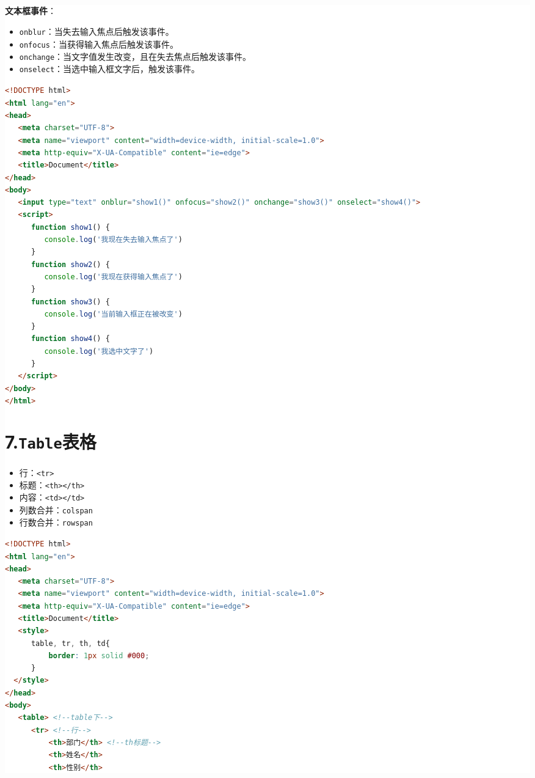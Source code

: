 **文本框事件**：

- `onblur`：当失去输入焦点后触发该事件。
- `onfocus`：当获得输入焦点后触发该事件。
- `onchange`：当文字值发生改变，且在失去焦点后触发该事件。
- `onselect`：当选中输入框文字后，触发该事件。

```html
<!DOCTYPE html>
<html lang="en">
<head>
   <meta charset="UTF-8">
   <meta name="viewport" content="width=device-width, initial-scale=1.0">
   <meta http-equiv="X-UA-Compatible" content="ie=edge">
   <title>Document</title>
</head>
<body>
   <input type="text" onblur="show1()" onfocus="show2()" onchange="show3()" onselect="show4()">
   <script>
      function show1() {
         console.log('我现在失去输入焦点了')
      }
      function show2() {
         console.log('我现在获得输入焦点了')
      }
      function show3() {
         console.log('当前输入框正在被改变')
      }
      function show4() {
         console.log('我选中文字了')
      }
   </script>
</body>
</html>
```



# 7.`Table`表格

- 行：`<tr>`
- 标题：`<th></th>`
- 内容：`<td></td>`
- 列数合并：`colspan`
- 行数合并：`rowspan`

```html
<!DOCTYPE html>
<html lang="en">
<head>
   <meta charset="UTF-8">
   <meta name="viewport" content="width=device-width, initial-scale=1.0">
   <meta http-equiv="X-UA-Compatible" content="ie=edge">
   <title>Document</title>
   <style>
      table, tr, th, td{
          border: 1px solid #000;
      }
  </style>
</head>
<body>
   <table> <!--table下-->
      <tr> <!--行-->
          <th>部门</th> <!--th标题-->
          <th>姓名</th>
          <th>性别</th>
```